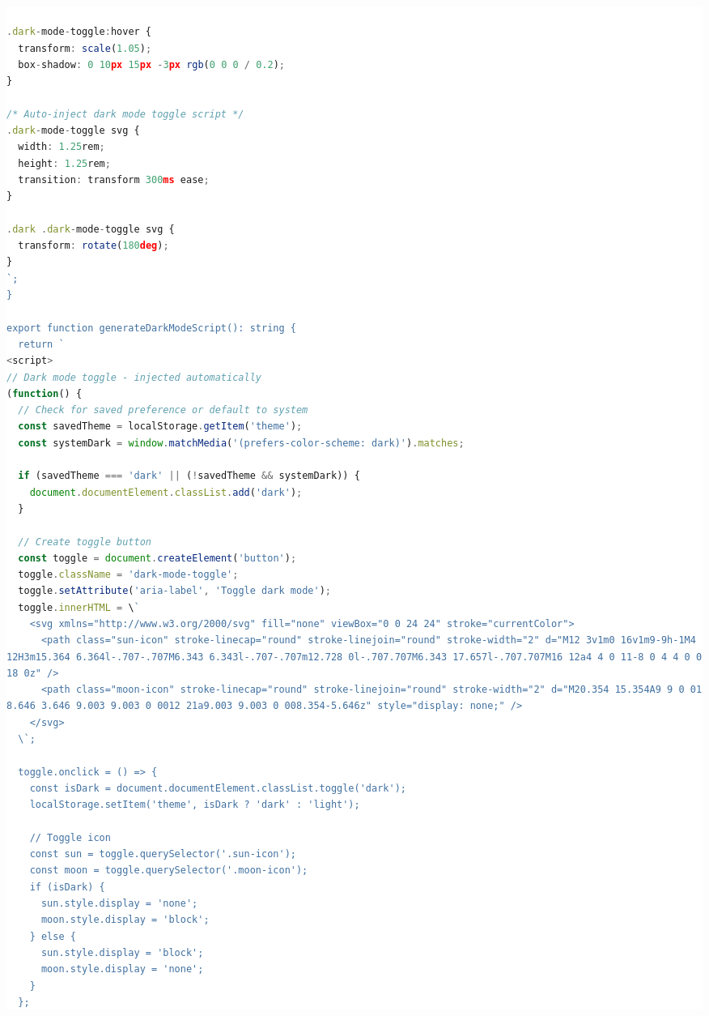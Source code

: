 ```typescript

.dark-mode-toggle:hover {
  transform: scale(1.05);
  box-shadow: 0 10px 15px -3px rgb(0 0 0 / 0.2);
}

/* Auto-inject dark mode toggle script */
.dark-mode-toggle svg {
  width: 1.25rem;
  height: 1.25rem;
  transition: transform 300ms ease;
}

.dark .dark-mode-toggle svg {
  transform: rotate(180deg);
}
`;
}

export function generateDarkModeScript(): string {
  return `
<script>
// Dark mode toggle - injected automatically
(function() {
  // Check for saved preference or default to system
  const savedTheme = localStorage.getItem('theme');
  const systemDark = window.matchMedia('(prefers-color-scheme: dark)').matches;
  
  if (savedTheme === 'dark' || (!savedTheme && systemDark)) {
    document.documentElement.classList.add('dark');
  }

  // Create toggle button
  const toggle = document.createElement('button');
  toggle.className = 'dark-mode-toggle';
  toggle.setAttribute('aria-label', 'Toggle dark mode');
  toggle.innerHTML = \`
    <svg xmlns="http://www.w3.org/2000/svg" fill="none" viewBox="0 0 24 24" stroke="currentColor">
      <path class="sun-icon" stroke-linecap="round" stroke-linejoin="round" stroke-width="2" d="M12 3v1m0 16v1m9-9h-1M4 12H3m15.364 6.364l-.707-.707M6.343 6.343l-.707-.707m12.728 0l-.707.707M6.343 17.657l-.707.707M16 12a4 4 0 11-8 0 4 4 0 018 0z" />
      <path class="moon-icon" stroke-linecap="round" stroke-linejoin="round" stroke-width="2" d="M20.354 15.354A9 9 0 018.646 3.646 9.003 9.003 0 0012 21a9.003 9.003 0 008.354-5.646z" style="display: none;" />
    </svg>
  \`;

  toggle.onclick = () => {
    const isDark = document.documentElement.classList.toggle('dark');
    localStorage.setItem('theme', isDark ? 'dark' : 'light');
    
    // Toggle icon
    const sun = toggle.querySelector('.sun-icon');
    const moon = toggle.querySelector('.moon-icon');
    if (isDark) {
      sun.style.display = 'none';
      moon.style.display = 'block';
    } else {
      sun.style.display = 'block';
      moon.style.display = 'none';
    }
  };

```